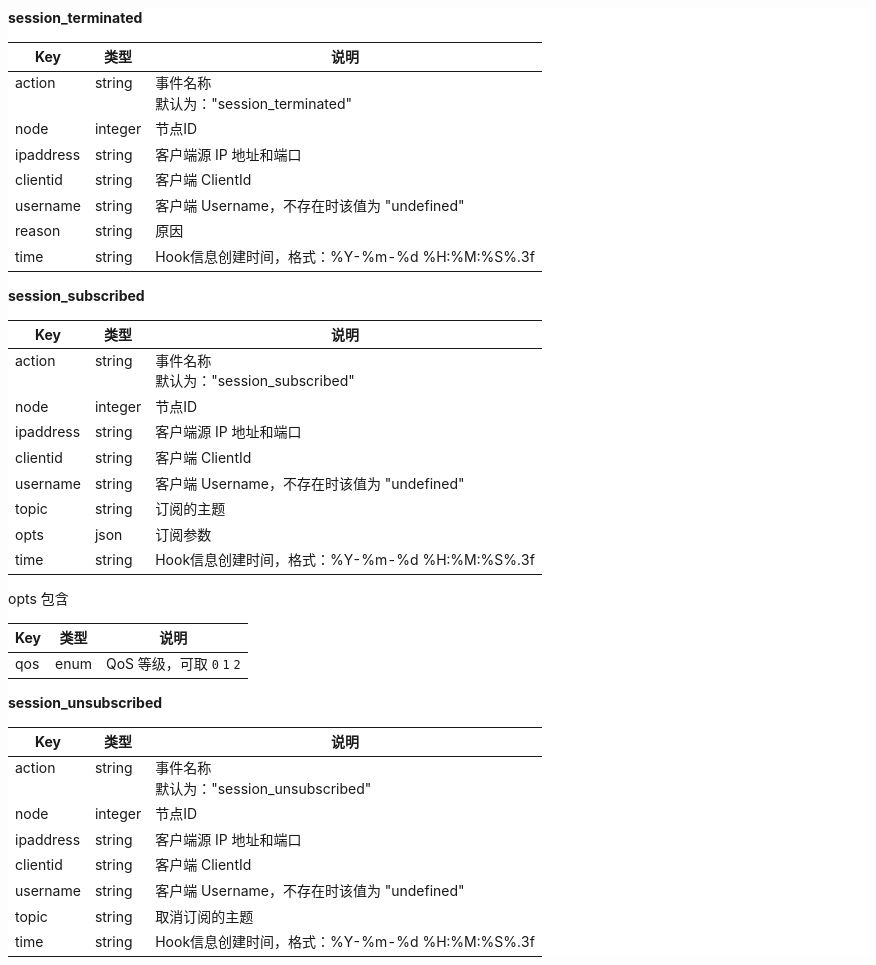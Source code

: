 **session_terminated**

| Key         |  类型   | 说明                             |
|-------------| ------- |--------------------------------|
| action      | string  | 事件名称<br>默认为："session_terminated" |
| node        | integer | 节点ID |
| ipaddress   | string  | 客户端源 IP 地址和端口 |
| clientid    | string  | 客户端 ClientId                   |
| username    | string  | 客户端 Username，不存在时该值为 "undefined" |
| reason      | string  | 原因                             |
| time        | string  | Hook信息创建时间，格式：%Y-%m-%d %H:%M:%S%.3f |

**session_subscribed**

| Key          |  类型   | 说明  |
|--------------| ------- | ----- |
| action       | string  | 事件名称<br>默认为："session_subscribed" |
| node         | integer | 节点ID |
| ipaddress    | string  | 客户端源 IP 地址和端口 |
| clientid     | string  | 客户端 ClientId |
| username     | string  | 客户端 Username，不存在时该值为 "undefined" |
| topic        | string  | 订阅的主题 |
| opts         | json    | 订阅参数 |
| time         | string  | Hook信息创建时间，格式：%Y-%m-%d %H:%M:%S%.3f |

opts 包含

| Key  | 类型 | 说明 |
| ---- | ---- | ---- |
| qos  | enum | QoS 等级，可取 `0` `1` `2` |

**session_unsubscribed**

| Key         |  类型   | 说明  |
|-------------| ------- | ----- |
| action      | string  | 事件名称<br>默认为："session_unsubscribed" |
| node        | integer | 节点ID |
| ipaddress   | string  | 客户端源 IP 地址和端口 |
| clientid    | string  | 客户端 ClientId |
| username    | string  | 客户端 Username，不存在时该值为 "undefined" |
| topic       | string  | 取消订阅的主题 |
| time        | string  | Hook信息创建时间，格式：%Y-%m-%d %H:%M:%S%.3f |
